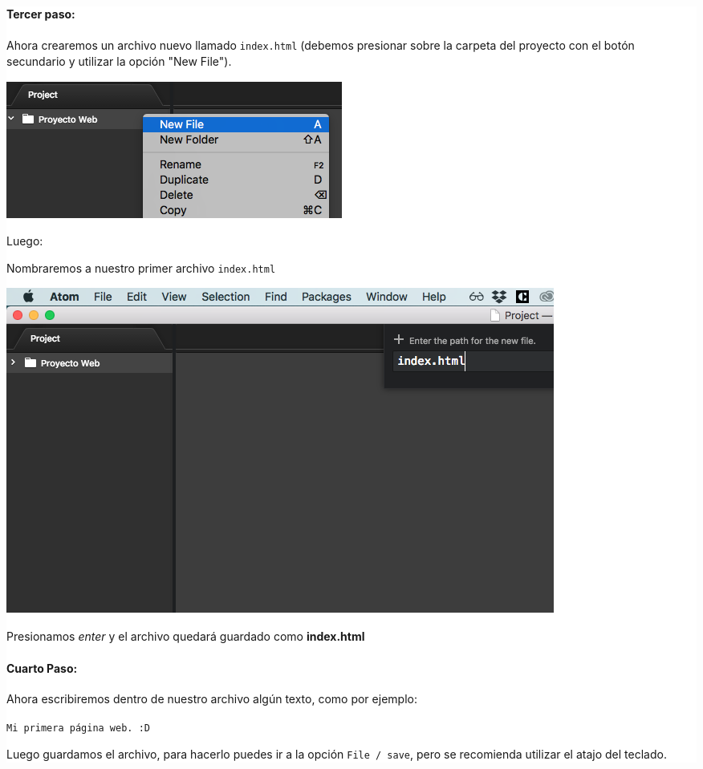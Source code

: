 #### Tercer paso:

Ahora crearemos un archivo nuevo llamado `index.html` (debemos presionar sobre la carpeta del proyecto con el botón secundario y utilizar la opción "New File").

![new file con Atom](./assets/img/New_file_atom.png)

Luego:

Nombraremos a nuestro primer archivo `index.html`


![imagen de Atom con index.html](./assets/img/Nuevo_archivo_Atom.png)

Presionamos *enter* y el archivo quedará guardado como **index.html**

#### Cuarto Paso:

Ahora escribiremos dentro de nuestro archivo algún texto, como por ejemplo:

```html
Mi primera página web. :D
```

Luego guardamos el archivo, para hacerlo puedes ir a la opción `File / save`, pero se recomienda utilizar el atajo del teclado.
